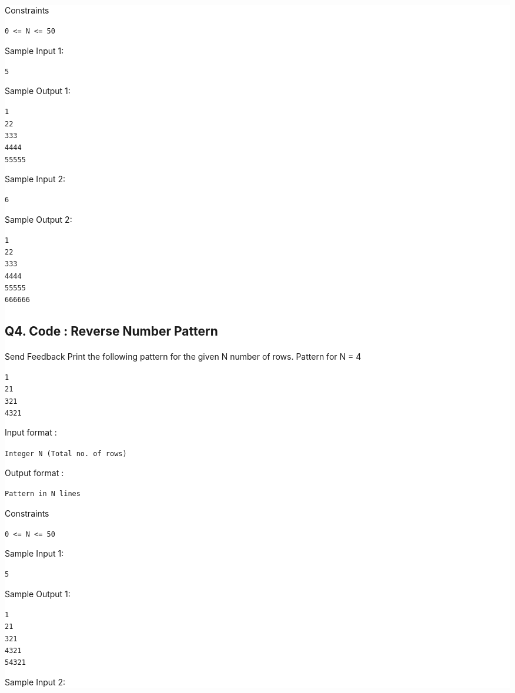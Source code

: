 ```
```
Constraints
```
0 <= N <= 50
```
Sample Input 1:
```
5
```
Sample Output 1:
```
1
22
333
4444
55555
```
Sample Input 2:
```
6
```
Sample Output 2:
```
1
22
333
4444
55555
666666
```

## Q4. Code : Reverse Number Pattern
Send Feedback
Print the following pattern for the given N number of rows.
Pattern for N = 4
```
1
21
321
4321
```
Input format :
```
Integer N (Total no. of rows)
```
Output format :
```
Pattern in N lines
```
Constraints
```
0 <= N <= 50
```
Sample Input 1:
```
5
```
Sample Output 1:
```
1
21
321
4321
54321
```
Sample Input 2:
```
```